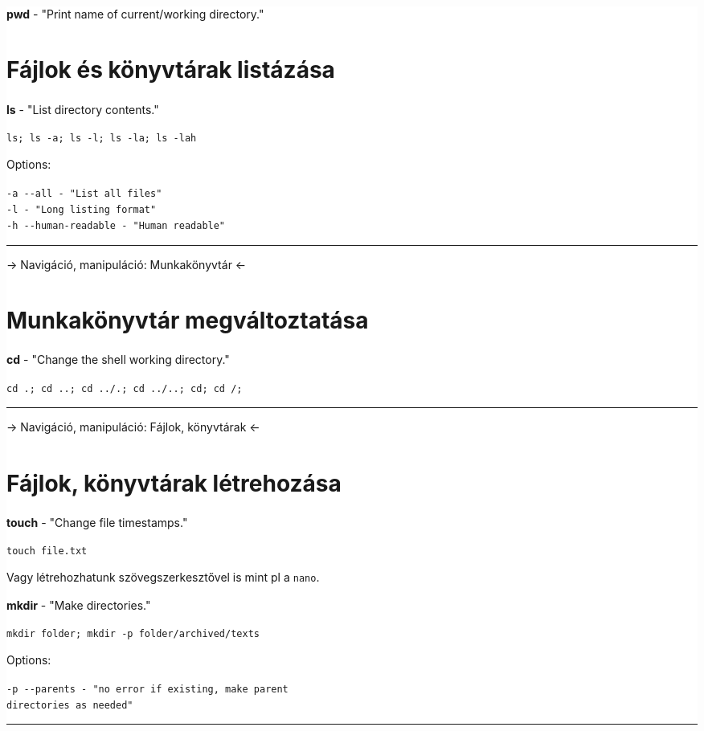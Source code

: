 __pwd__ - "Print name of current/working directory."

# Fájlok és könyvtárak listázása

__ls__ - "List directory contents."

```
ls; ls -a; ls -l; ls -la; ls -lah
```

Options:

```
-a --all - "List all files"
-l - "Long listing format"
-h --human-readable - "Human readable"
```

---

-> Navigáció, manipuláció: Munkakönyvtár <-

# Munkakönyvtár megváltoztatása

__cd__ - "Change the shell working directory."

```
cd .; cd ..; cd ../.; cd ../..; cd; cd /;
```

---

-> Navigáció, manipuláció: Fájlok, könyvtárak <-

# Fájlok, könyvtárak létrehozása

__touch__ - "Change file timestamps."

```
touch file.txt
```

Vagy létrehozhatunk szövegszerkesztővel is mint pl a `nano`.

__mkdir__ - "Make directories."

```
mkdir folder; mkdir -p folder/archived/texts
```

Options:

```
-p --parents - "no error if existing, make parent
directories as needed"
```

---
